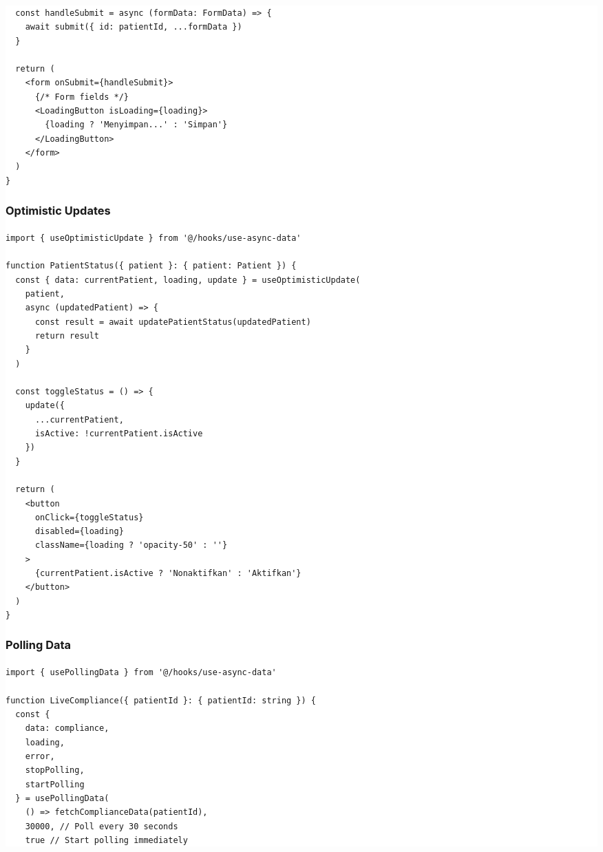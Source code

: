 ```tsx
  const handleSubmit = async (formData: FormData) => {
    await submit({ id: patientId, ...formData })
  }

  return (
    <form onSubmit={handleSubmit}>
      {/* Form fields */}
      <LoadingButton isLoading={loading}>
        {loading ? 'Menyimpan...' : 'Simpan'}
      </LoadingButton>
    </form>
  )
}
```

### Optimistic Updates

```tsx
import { useOptimisticUpdate } from '@/hooks/use-async-data'

function PatientStatus({ patient }: { patient: Patient }) {
  const { data: currentPatient, loading, update } = useOptimisticUpdate(
    patient,
    async (updatedPatient) => {
      const result = await updatePatientStatus(updatedPatient)
      return result
    }
  )

  const toggleStatus = () => {
    update({
      ...currentPatient,
      isActive: !currentPatient.isActive
    })
  }

  return (
    <button
      onClick={toggleStatus}
      disabled={loading}
      className={loading ? 'opacity-50' : ''}
    >
      {currentPatient.isActive ? 'Nonaktifkan' : 'Aktifkan'}
    </button>
  )
}
```

### Polling Data

```tsx
import { usePollingData } from '@/hooks/use-async-data'

function LiveCompliance({ patientId }: { patientId: string }) {
  const {
    data: compliance,
    loading,
    error,
    stopPolling,
    startPolling
  } = usePollingData(
    () => fetchComplianceData(patientId),
    30000, // Poll every 30 seconds
    true // Start polling immediately
```